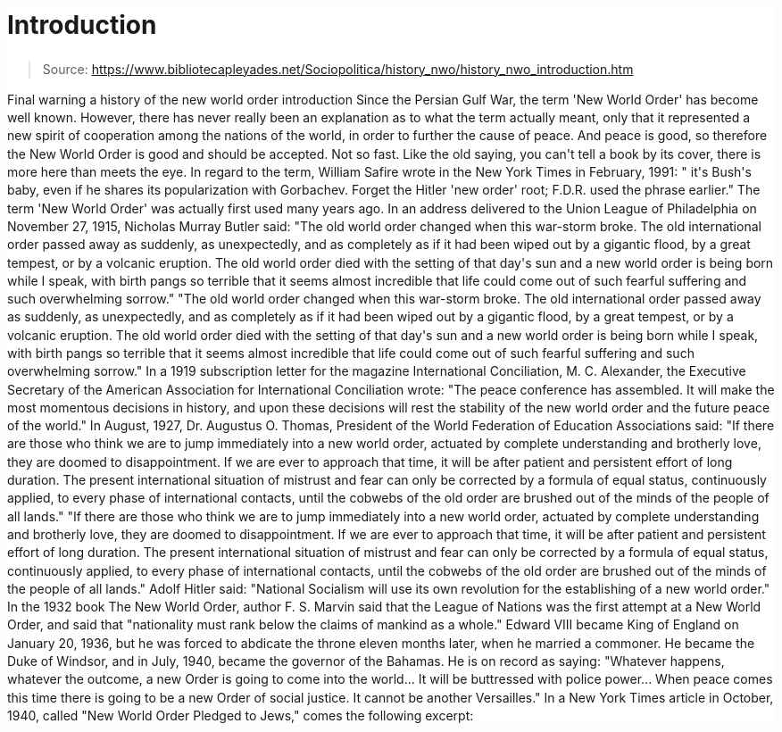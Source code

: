 # Introduction

> Source: https://www.bibliotecapleyades.net/Sociopolitica/history_nwo/history_nwo_introduction.htm

Final warning
a history of the new world order
introduction
Since the Persian Gulf War, the term 'New World Order' has become well known.
However, there has never really been an explanation as to what the term actually meant, only that it represented a new spirit of cooperation among the nations of the world, in order to further the cause of peace. And peace is good, so therefore the New World Order is good and should be accepted.
Not so fast. Like the old saying, you can't tell a book by its cover, there is more here than meets the eye.
In regard to the term, William Safire wrote in the New York Times in February, 1991:
" it's Bush's baby, even if he shares its popularization with Gorbachev. Forget the Hitler 'new order' root; F.D.R. used the phrase earlier."
The term 'New World Order' was actually first used many years ago.
In an address delivered to the Union League of Philadelphia on November 27, 1915, Nicholas Murray Butler said:
"The old world order changed when this war-storm broke. The old international order passed away as suddenly, as unexpectedly, and as completely as if it had been wiped out by a gigantic flood, by a great tempest, or by a volcanic eruption. The old world order died with the setting of that day's sun and a new world order is being born while I speak, with birth pangs so terrible that it seems almost incredible that life could come out of such fearful suffering and such overwhelming sorrow."
"The old world order changed when this war-storm broke. The old international order passed away as suddenly, as unexpectedly, and as completely as if it had been wiped out by a gigantic flood, by a great tempest, or by a volcanic eruption.
The old world order died with the setting of that day's sun and a new world order is being born while I speak, with birth pangs so terrible that it seems almost incredible that life could come out of such fearful suffering and such overwhelming sorrow."
In a 1919 subscription letter for the magazine International Conciliation, M. C. Alexander, the Executive Secretary of the American Association for International Conciliation wrote:
"The peace conference has assembled. It will make the most momentous decisions in history, and upon these decisions will rest the stability of the new world order and the future peace of the world."
In August, 1927, Dr. Augustus O. Thomas, President of the World Federation of Education Associations said:
"If there are those who think we are to jump immediately into a new world order, actuated by complete understanding and brotherly love, they are doomed to disappointment. If we are ever to approach that time, it will be after patient and persistent effort of long duration. The present international situation of mistrust and fear can only be corrected by a formula of equal status, continuously applied, to every phase of international contacts, until the cobwebs of the old order are brushed out of the minds of the people of all lands."
"If there are those who think we are to jump immediately into a new world order, actuated by complete understanding and brotherly love, they are doomed to disappointment. If we are ever to approach that time, it will be after patient and persistent effort of long duration.
The present international situation of mistrust and fear can only be corrected by a formula of equal status, continuously applied, to every phase of international contacts, until the cobwebs of the old order are brushed out of the minds of the people of all lands."
Adolf Hitler said:
"National Socialism will use its own revolution for the establishing of a new world order."
In the 1932 book The New World Order, author F. S. Marvin said that the League of Nations was the first attempt at a New World Order, and said that "nationality must rank below the claims of mankind as a whole."
Edward VIII became King of England on January 20, 1936, but he was forced to abdicate the throne eleven months later, when he married a commoner.
He became the Duke of Windsor, and in July, 1940, became the governor of the Bahamas. He is on record as saying:
"Whatever happens, whatever the outcome, a new Order is going to come into the world... It will be buttressed with police power... When peace comes this time there is going to be a new Order of social justice. It cannot be another Versailles."
In a New York Times article in October, 1940, called "New World Order Pledged to Jews," comes the following excerpt: